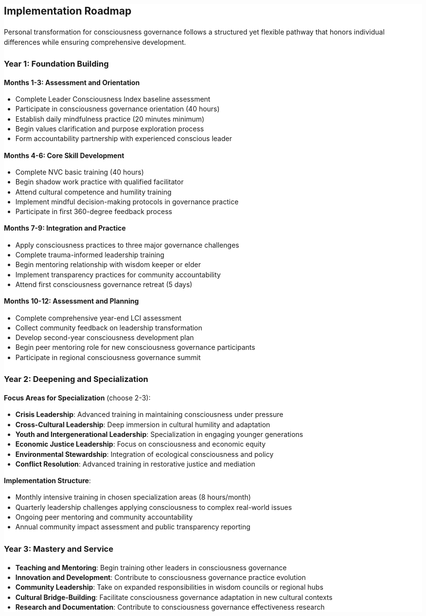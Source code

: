 ## <a id="implementation-roadmap"></a>Implementation Roadmap

Personal transformation for consciousness governance follows a structured yet flexible pathway that honors individual differences while ensuring comprehensive development.

### Year 1: Foundation Building
**Months 1-3: Assessment and Orientation**
- Complete Leader Consciousness Index baseline assessment
- Participate in consciousness governance orientation (40 hours)
- Establish daily mindfulness practice (20 minutes minimum)
- Begin values clarification and purpose exploration process
- Form accountability partnership with experienced conscious leader

**Months 4-6: Core Skill Development**
- Complete NVC basic training (40 hours)
- Begin shadow work practice with qualified facilitator
- Attend cultural competence and humility training
- Implement mindful decision-making protocols in governance practice
- Participate in first 360-degree feedback process

**Months 7-9: Integration and Practice**
- Apply consciousness practices to three major governance challenges
- Complete trauma-informed leadership training
- Begin mentoring relationship with wisdom keeper or elder
- Implement transparency practices for community accountability
- Attend first consciousness governance retreat (5 days)

**Months 10-12: Assessment and Planning**
- Complete comprehensive year-end LCI assessment
- Collect community feedback on leadership transformation
- Develop second-year consciousness development plan
- Begin peer mentoring role for new consciousness governance participants
- Participate in regional consciousness governance summit

### Year 2: Deepening and Specialization
**Focus Areas for Specialization** (choose 2-3):
- **Crisis Leadership**: Advanced training in maintaining consciousness under pressure
- **Cross-Cultural Leadership**: Deep immersion in cultural humility and adaptation
- **Youth and Intergenerational Leadership**: Specialization in engaging younger generations
- **Economic Justice Leadership**: Focus on consciousness and economic equity
- **Environmental Stewardship**: Integration of ecological consciousness and policy
- **Conflict Resolution**: Advanced training in restorative justice and mediation

**Implementation Structure**:
- Monthly intensive training in chosen specialization areas (8 hours/month)
- Quarterly leadership challenges applying consciousness to complex real-world issues
- Ongoing peer mentoring and community accountability
- Annual community impact assessment and public transparency reporting

### Year 3: Mastery and Service
- **Teaching and Mentoring**: Begin training other leaders in consciousness governance
- **Innovation and Development**: Contribute to consciousness governance practice evolution
- **Community Leadership**: Take on expanded responsibilities in wisdom councils or regional hubs
- **Cultural Bridge-Building**: Facilitate consciousness governance adaptation in new cultural contexts
- **Research and Documentation**: Contribute to consciousness governance effectiveness research
